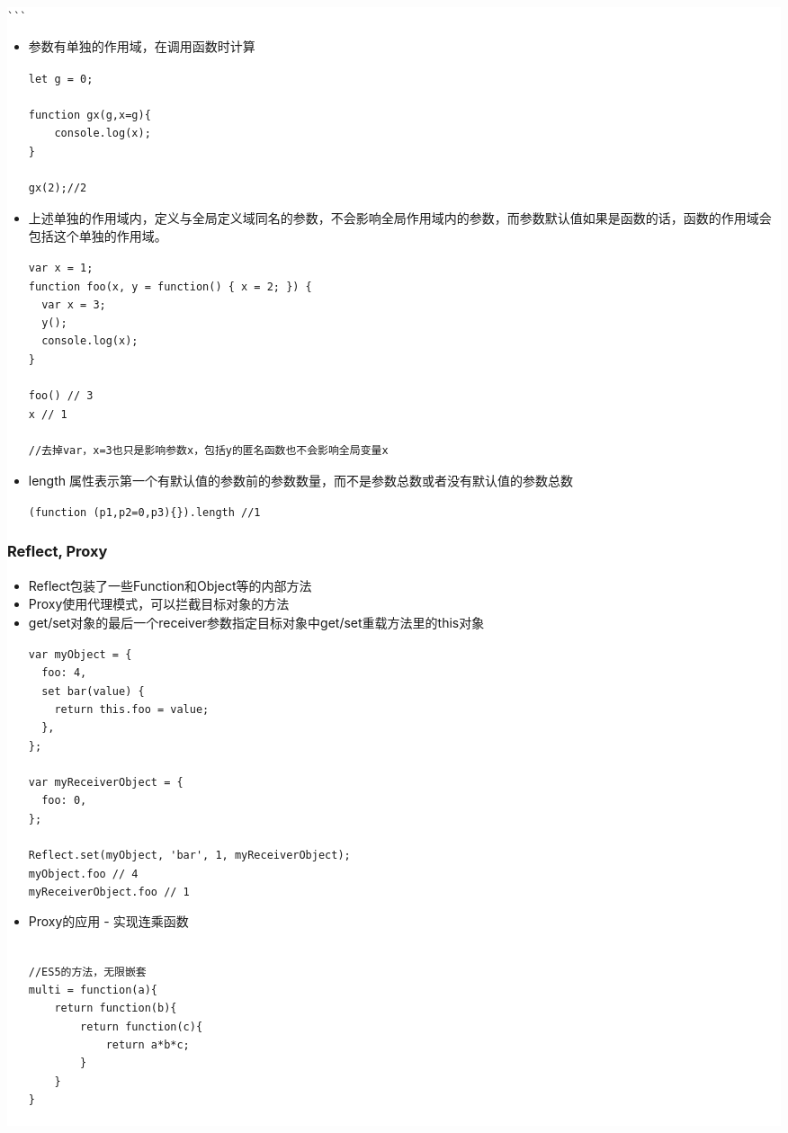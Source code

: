     ```
- 参数有单独的作用域，在调用函数时计算
    ```
    let g = 0;
    
    function gx(g,x=g){
        console.log(x);
    }
    
    gx(2);//2
    ```
- 上述单独的作用域内，定义与全局定义域同名的参数，不会影响全局作用域内的参数，而参数默认值如果是函数的话，函数的作用域会包括这个单独的作用域。
    ```
    var x = 1;
    function foo(x, y = function() { x = 2; }) {
      var x = 3;
      y();
      console.log(x);
    }
    
    foo() // 3
    x // 1
    
    //去掉var，x=3也只是影响参数x，包括y的匿名函数也不会影响全局变量x
    ```
- length 属性表示第一个有默认值的参数前的参数数量，而不是参数总数或者没有默认值的参数总数
    ```
    (function (p1,p2=0,p3){}).length //1
    ```
### Reflect, Proxy
- Reflect包装了一些Function和Object等的内部方法
- Proxy使用代理模式，可以拦截目标对象的方法
- get/set对象的最后一个receiver参数指定目标对象中get/set重载方法里的this对象
    ```
    var myObject = {
      foo: 4,
      set bar(value) {
        return this.foo = value;
      },
    };
    
    var myReceiverObject = {
      foo: 0,
    };
    
    Reflect.set(myObject, 'bar', 1, myReceiverObject);
    myObject.foo // 4
    myReceiverObject.foo // 1
    ```
- Proxy的应用 - 实现连乘函数
    ```

    //ES5的方法，无限嵌套
    multi = function(a){
        return function(b){
            return function(c){
                return a*b*c;
            }
        }
    }
    